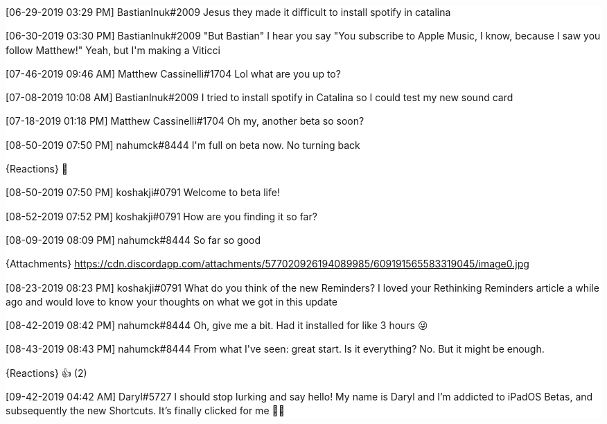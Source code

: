 
[06-29-2019 03:29 PM] BastianInuk#2009
Jesus they made it difficult to install spotify in catalina


[06-30-2019 03:30 PM] BastianInuk#2009
"But Bastian" I hear you say "You subscribe to Apple Music, I know, because I saw you follow Matthew!" Yeah, but I'm making a Viticci


[07-46-2019 09:46 AM] Matthew Cassinelli#1704
Lol what are you up to?


[07-08-2019 10:08 AM] BastianInuk#2009
I tried to install spotify in Catalina so I could test my new sound card


[07-18-2019 01:18 PM] Matthew Cassinelli#1704
Oh my, another beta so soon?


[08-50-2019 07:50 PM] nahumck#8444
I'm full on beta now. No turning back

{Reactions}
💯 

[08-50-2019 07:50 PM] koshakji#0791
Welcome to beta life!


[08-52-2019 07:52 PM] koshakji#0791
How are you finding it so far?


[08-09-2019 08:09 PM] nahumck#8444
So far so good

{Attachments}
https://cdn.discordapp.com/attachments/577020926194089985/609191565583319045/image0.jpg


[08-23-2019 08:23 PM] koshakji#0791
What do you think of the new Reminders? I loved your Rethinking Reminders article a while ago and would love to know your thoughts on what we got in this update


[08-42-2019 08:42 PM] nahumck#8444
Oh, give me a bit. Had it installed for like 3 hours 😜


[08-43-2019 08:43 PM] nahumck#8444
From what I've seen: great start. Is it everything? No. But it might be enough.

{Reactions}
👍 (2) 

[09-42-2019 04:42 AM] Daryl#5727
I should stop lurking and say hello!
My name is Daryl and I’m addicted to iPadOS Betas, and subsequently the new Shortcuts. It’s finally clicked for me 🕺🏼
